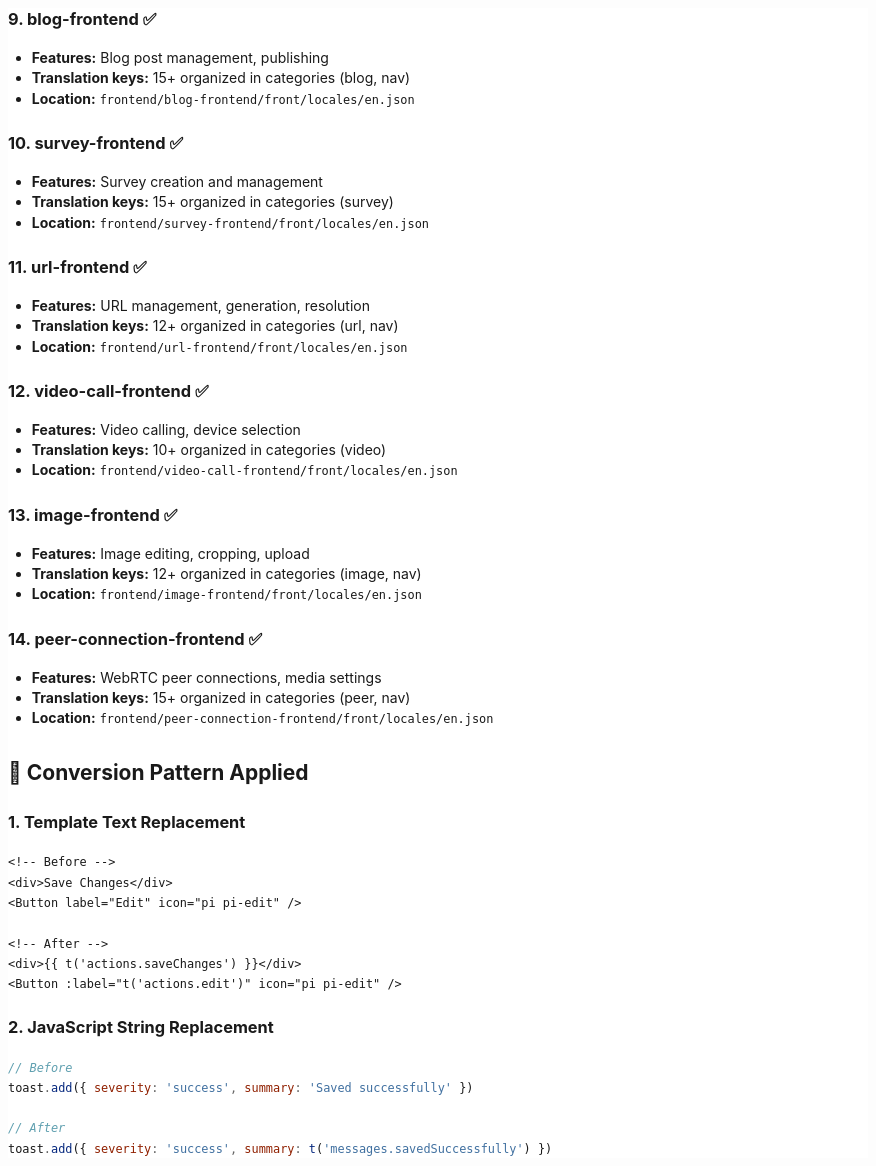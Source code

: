 ### 9. blog-frontend ✅
- **Features:** Blog post management, publishing
- **Translation keys:** 15+ organized in categories (blog, nav)
- **Location:** `frontend/blog-frontend/front/locales/en.json`

### 10. survey-frontend ✅
- **Features:** Survey creation and management
- **Translation keys:** 15+ organized in categories (survey)
- **Location:** `frontend/survey-frontend/front/locales/en.json`

### 11. url-frontend ✅
- **Features:** URL management, generation, resolution
- **Translation keys:** 12+ organized in categories (url, nav)
- **Location:** `frontend/url-frontend/front/locales/en.json`

### 12. video-call-frontend ✅
- **Features:** Video calling, device selection
- **Translation keys:** 10+ organized in categories (video)
- **Location:** `frontend/video-call-frontend/front/locales/en.json`

### 13. image-frontend ✅
- **Features:** Image editing, cropping, upload
- **Translation keys:** 12+ organized in categories (image, nav)
- **Location:** `frontend/image-frontend/front/locales/en.json`

### 14. peer-connection-frontend ✅
- **Features:** WebRTC peer connections, media settings
- **Translation keys:** 15+ organized in categories (peer, nav)
- **Location:** `frontend/peer-connection-frontend/front/locales/en.json`

## 🔄 Conversion Pattern Applied

### 1. Template Text Replacement
```vue
<!-- Before -->
<div>Save Changes</div>
<Button label="Edit" icon="pi pi-edit" />

<!-- After -->
<div>{{ t('actions.saveChanges') }}</div>
<Button :label="t('actions.edit')" icon="pi pi-edit" />
```

### 2. JavaScript String Replacement
```javascript
// Before
toast.add({ severity: 'success', summary: 'Saved successfully' })

// After  
toast.add({ severity: 'success', summary: t('messages.savedSuccessfully') })
```
